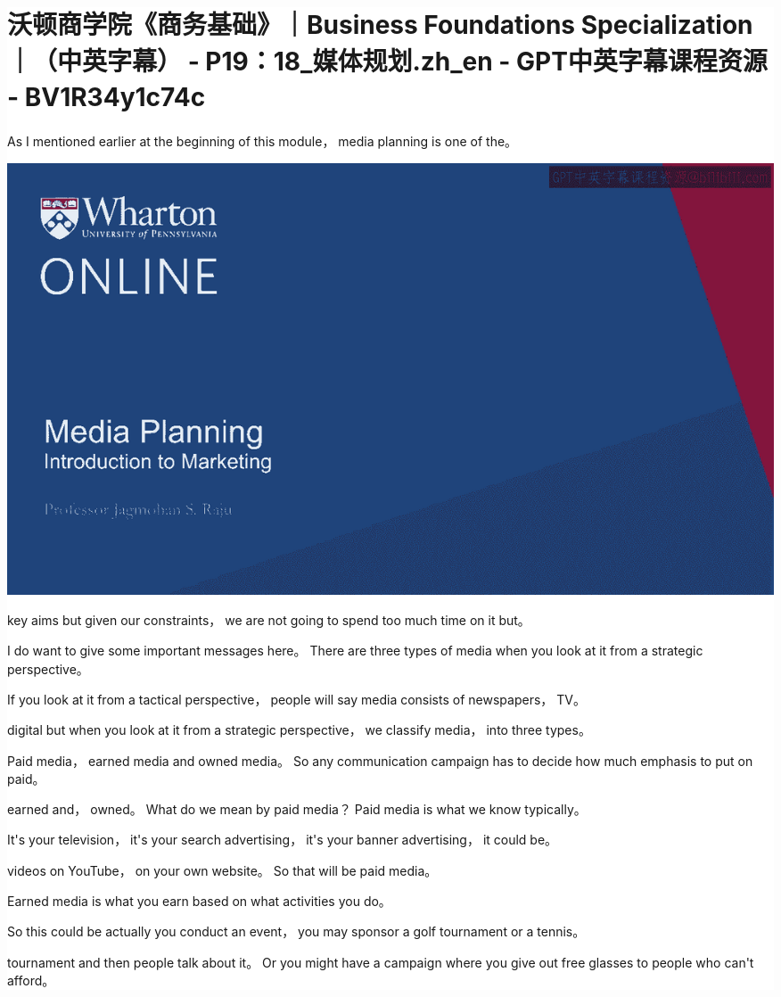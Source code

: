 # 沃顿商学院《商务基础》｜Business Foundations Specialization｜（中英字幕） - P19：18_媒体规划.zh_en - GPT中英字幕课程资源 - BV1R34y1c74c

As I mentioned earlier at the beginning of this module， media planning is one of the。

![](img/6ad3ef99076d1d52a527bef75e9d8b9f_1.png)

key aims but given our constraints， we are not going to spend too much time on it but。

I do want to give some important messages here。 There are three types of media when you look at it from a strategic perspective。

If you look at it from a tactical perspective， people will say media consists of newspapers， TV。

digital but when you look at it from a strategic perspective， we classify media， into three types。

Paid media， earned media and owned media。 So any communication campaign has to decide how much emphasis to put on paid。

earned and， owned。 What do we mean by paid media？ Paid media is what we know typically。

It's your television， it's your search advertising， it's your banner advertising， it could be。

videos on YouTube， on your own website。 So that will be paid media。

Earned media is what you earn based on what activities you do。

So this could be actually you conduct an event， you may sponsor a golf tournament or a tennis。

tournament and then people talk about it。 Or you might have a campaign where you give out free glasses to people who can't afford。
